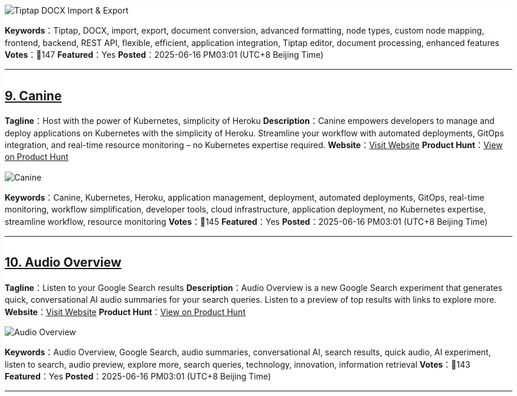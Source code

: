 ![Tiptap DOCX Import & Export]()

**Keywords**：Tiptap, DOCX, import, export, document conversion, advanced formatting, node types, custom node mapping, frontend, backend, REST API, flexible, efficient, application integration, Tiptap editor, document processing, enhanced features
**Votes**：🔺147
**Featured**：Yes
**Posted**：2025-06-16 PM03:01 (UTC+8 Beijing Time)

---

## [9. Canine](https://www.producthunt.com/posts/canine?utm_campaign=producthunt-api&utm_medium=api-v2&utm_source=Application%3A+phdata+%28ID%3A+183397%29)
**Tagline**：Host with the power of Kubernetes, simplicity of Heroku
**Description**：Canine empowers developers to manage and deploy applications on Kubernetes with the simplicity of Heroku. Streamline your workflow with automated deployments, GitOps integration, and real-time resource monitoring – no Kubernetes expertise required.
**Website**：[Visit Website](https://www.producthunt.com/r/L33B2FRWGCZGPY?utm_campaign=producthunt-api&utm_medium=api-v2&utm_source=Application%3A+phdata+%28ID%3A+183397%29)
**Product Hunt**：[View on Product Hunt](https://www.producthunt.com/posts/canine?utm_campaign=producthunt-api&utm_medium=api-v2&utm_source=Application%3A+phdata+%28ID%3A+183397%29)

![Canine]()

**Keywords**：Canine, Kubernetes, Heroku, application management, deployment, automated deployments, GitOps, real-time monitoring, workflow simplification, developer tools, cloud infrastructure, application deployment, no Kubernetes expertise, streamline workflow, resource monitoring
**Votes**：🔺145
**Featured**：Yes
**Posted**：2025-06-16 PM03:01 (UTC+8 Beijing Time)

---

## [10. Audio Overview](https://www.producthunt.com/posts/audio-overview?utm_campaign=producthunt-api&utm_medium=api-v2&utm_source=Application%3A+phdata+%28ID%3A+183397%29)
**Tagline**：Listen to your Google Search results
**Description**：Audio Overview is a new Google Search experiment that generates quick, conversational AI audio summaries for your search queries. Listen to a preview of top results with links to explore more.
**Website**：[Visit Website](https://www.producthunt.com/r/WG23ZEAFNRDISZ?utm_campaign=producthunt-api&utm_medium=api-v2&utm_source=Application%3A+phdata+%28ID%3A+183397%29)
**Product Hunt**：[View on Product Hunt](https://www.producthunt.com/posts/audio-overview?utm_campaign=producthunt-api&utm_medium=api-v2&utm_source=Application%3A+phdata+%28ID%3A+183397%29)

![Audio Overview]()

**Keywords**：Audio Overview, Google Search, audio summaries, conversational AI, search results, quick audio, AI experiment, listen to search, audio preview, explore more, search queries, technology, innovation, information retrieval
**Votes**：🔺143
**Featured**：Yes
**Posted**：2025-06-16 PM03:01 (UTC+8 Beijing Time)

---